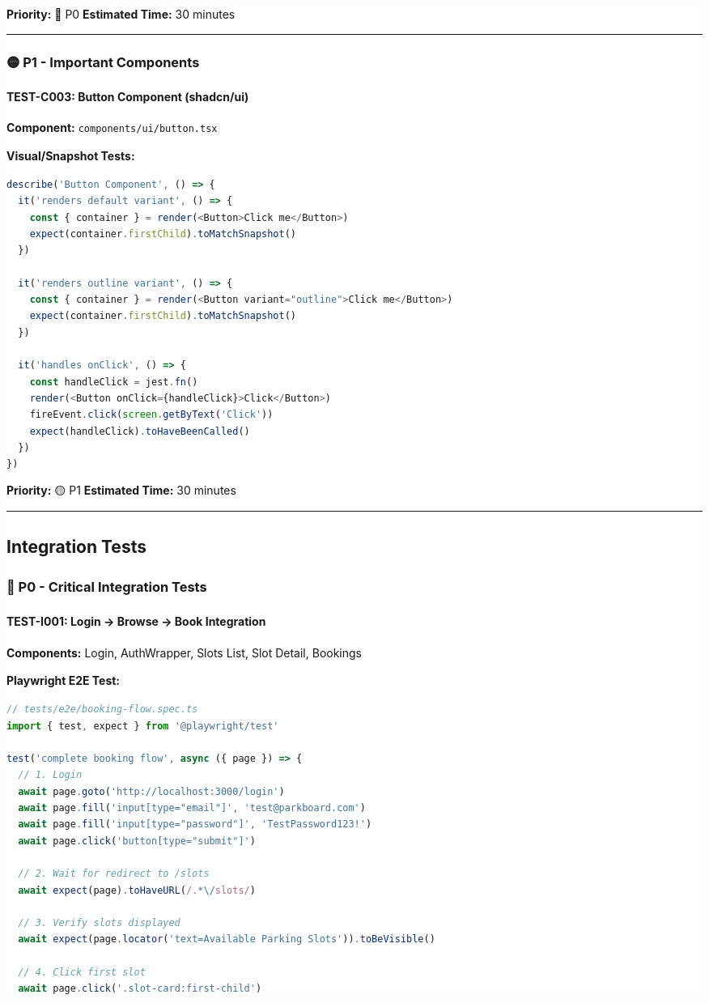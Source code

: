 **Priority:** 🔴 P0
**Estimated Time:** 30 minutes

---

### 🟡 P1 - Important Components

#### TEST-C003: Button Component (shadcn/ui)
**Component:** `components/ui/button.tsx`

**Visual/Snapshot Tests:**

```typescript
describe('Button Component', () => {
  it('renders default variant', () => {
    const { container } = render(<Button>Click me</Button>)
    expect(container.firstChild).toMatchSnapshot()
  })

  it('renders outline variant', () => {
    const { container } = render(<Button variant="outline">Click me</Button>)
    expect(container.firstChild).toMatchSnapshot()
  })

  it('handles onClick', () => {
    const handleClick = jest.fn()
    render(<Button onClick={handleClick}>Click</Button>)
    fireEvent.click(screen.getByText('Click'))
    expect(handleClick).toHaveBeenCalled()
  })
})
```

**Priority:** 🟡 P1
**Estimated Time:** 30 minutes

---

## Integration Tests

### 🔴 P0 - Critical Integration Tests

#### TEST-I001: Login → Browse → Book Integration
**Components:** Login, AuthWrapper, Slots List, Slot Detail, Bookings

**Playwright E2E Test:**

```typescript
// tests/e2e/booking-flow.spec.ts
import { test, expect } from '@playwright/test'

test('complete booking flow', async ({ page }) => {
  // 1. Login
  await page.goto('http://localhost:3000/login')
  await page.fill('input[type="email"]', 'test@parkboard.com')
  await page.fill('input[type="password"]', 'TestPassword123!')
  await page.click('button[type="submit"]')

  // 2. Wait for redirect to /slots
  await expect(page).toHaveURL(/.*\/slots/)

  // 3. Verify slots displayed
  await expect(page.locator('text=Available Parking Slots')).toBeVisible()

  // 4. Click first slot
  await page.click('.slot-card:first-child')
```